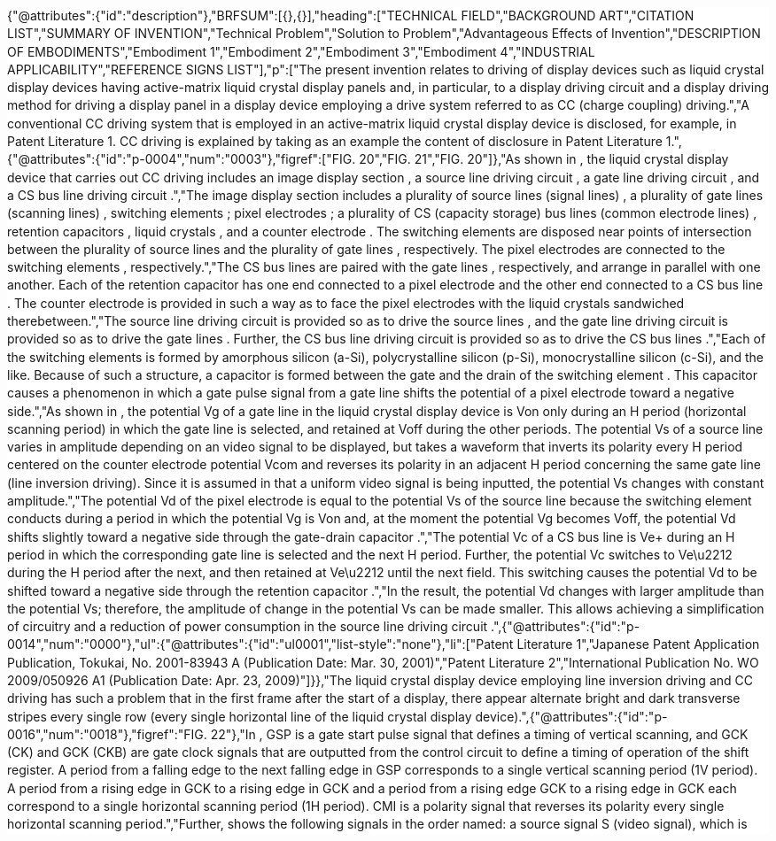 {"@attributes":{"id":"description"},"BRFSUM":[{},{}],"heading":["TECHNICAL FIELD","BACKGROUND ART","CITATION LIST","SUMMARY OF INVENTION","Technical Problem","Solution to Problem","Advantageous Effects of Invention","DESCRIPTION OF EMBODIMENTS","Embodiment 1","Embodiment 2","Embodiment 3","Embodiment 4","INDUSTRIAL APPLICABILITY","REFERENCE SIGNS LIST"],"p":["The present invention relates to driving of display devices such as liquid crystal display devices having active-matrix liquid crystal display panels and, in particular, to a display driving circuit and a display driving method for driving a display panel in a display device employing a drive system referred to as CC (charge coupling) driving.","A conventional CC driving system that is employed in an active-matrix liquid crystal display device is disclosed, for example, in Patent Literature 1. CC driving is explained by taking as an example the content of disclosure in Patent Literature 1.",{"@attributes":{"id":"p-0004","num":"0003"},"figref":["FIG. 20","FIG. 21","FIG. 20"]},"As shown in , the liquid crystal display device that carries out CC driving includes an image display section , a source line driving circuit , a gate line driving circuit , and a CS bus line driving circuit .","The image display section  includes a plurality of source lines (signal lines) , a plurality of gate lines (scanning lines) , switching elements ; pixel electrodes ; a plurality of CS (capacity storage) bus lines (common electrode lines) , retention capacitors , liquid crystals , and a counter electrode . The switching elements  are disposed near points of intersection between the plurality of source lines  and the plurality of gate lines , respectively. The pixel electrodes  are connected to the switching elements , respectively.","The CS bus lines  are paired with the gate lines , respectively, and arrange in parallel with one another. Each of the retention capacitor  has one end connected to a pixel electrode  and the other end connected to a CS bus line . The counter electrode  is provided in such a way as to face the pixel electrodes  with the liquid crystals  sandwiched therebetween.","The source line driving circuit  is provided so as to drive the source lines , and the gate line driving circuit  is provided so as to drive the gate lines . Further, the CS bus line driving circuit  is provided so as to drive the CS bus lines .","Each of the switching elements  is formed by amorphous silicon (a-Si), polycrystalline silicon (p-Si), monocrystalline silicon (c-Si), and the like. Because of such a structure, a capacitor  is formed between the gate and the drain of the switching element . This capacitor  causes a phenomenon in which a gate pulse signal from a gate line  shifts the potential of a pixel electrode  toward a negative side.","As shown in , the potential Vg of a gate line  in the liquid crystal display device is Von only during an H period (horizontal scanning period) in which the gate line  is selected, and retained at Voff during the other periods. The potential Vs of a source line  varies in amplitude depending on an video signal to be displayed, but takes a waveform that inverts its polarity every H period centered on the counter electrode potential Vcom and reverses its polarity in an adjacent H period concerning the same gate line  (line inversion driving). Since it is assumed in  that a uniform video signal is being inputted, the potential Vs changes with constant amplitude.","The potential Vd of the pixel electrode  is equal to the potential Vs of the source line  because the switching element  conducts during a period in which the potential Vg is Von and, at the moment the potential Vg becomes Voff, the potential Vd shifts slightly toward a negative side through the gate-drain capacitor .","The potential Vc of a CS bus line  is Ve+ during an H period in which the corresponding gate line  is selected and the next H period. Further, the potential Vc switches to Ve\u2212 during the H period after the next, and then retained at Ve\u2212 until the next field. This switching causes the potential Vd to be shifted toward a negative side through the retention capacitor .","In the result, the potential Vd changes with larger amplitude than the potential Vs; therefore, the amplitude of change in the potential Vs can be made smaller. This allows achieving a simplification of circuitry and a reduction of power consumption in the source line driving circuit .",{"@attributes":{"id":"p-0014","num":"0000"},"ul":{"@attributes":{"id":"ul0001","list-style":"none"},"li":["Patent Literature 1","Japanese Patent Application Publication, Tokukai, No. 2001-83943 A (Publication Date: Mar. 30, 2001)","Patent Literature 2","International Publication No. WO 2009\/050926 A1 (Publication Date: Apr. 23, 2009)"]}},"The liquid crystal display device employing line inversion driving and CC driving has such a problem that in the first frame after the start of a display, there appear alternate bright and dark transverse stripes every single row (every single horizontal line of the liquid crystal display device).",{"@attributes":{"id":"p-0016","num":"0018"},"figref":"FIG. 22"},"In , GSP is a gate start pulse signal that defines a timing of vertical scanning, and GCK (CK) and GCK (CKB) are gate clock signals that are outputted from the control circuit to define a timing of operation of the shift register. A period from a falling edge to the next falling edge in GSP corresponds to a single vertical scanning period (1V period). A period from a rising edge in GCK to a rising edge in GCK and a period from a rising edge GCK to a rising edge in GCK each correspond to a single horizontal scanning period (1H period). CMI is a polarity signal that reverses its polarity every single horizontal scanning period.","Further,  shows the following signals in the order named: a source signal S (video signal), which is